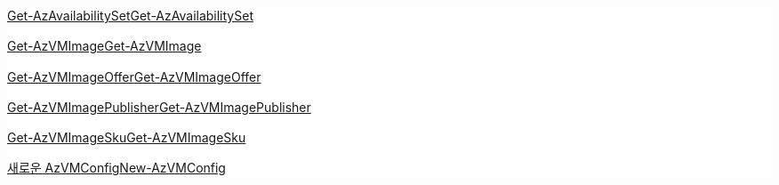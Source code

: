 [<span data-ttu-id="5718d-146">Get-AzAvailabilitySet</span><span class="sxs-lookup"><span data-stu-id="5718d-146">Get-AzAvailabilitySet</span></span>](./Get-AzAvailabilitySet.md)

[<span data-ttu-id="5718d-147">Get-AzVMImage</span><span class="sxs-lookup"><span data-stu-id="5718d-147">Get-AzVMImage</span></span>](./Get-AzVMImage.md)

[<span data-ttu-id="5718d-148">Get-AzVMImageOffer</span><span class="sxs-lookup"><span data-stu-id="5718d-148">Get-AzVMImageOffer</span></span>](./Get-AzVMImageOffer.md)

[<span data-ttu-id="5718d-149">Get-AzVMImagePublisher</span><span class="sxs-lookup"><span data-stu-id="5718d-149">Get-AzVMImagePublisher</span></span>](./Get-AzVMImagePublisher.md)

[<span data-ttu-id="5718d-150">Get-AzVMImageSku</span><span class="sxs-lookup"><span data-stu-id="5718d-150">Get-AzVMImageSku</span></span>](./Get-AzVMImageSku.md)

[<span data-ttu-id="5718d-151">새로운 AzVMConfig</span><span class="sxs-lookup"><span data-stu-id="5718d-151">New-AzVMConfig</span></span>](./New-AzVMConfig.md)


